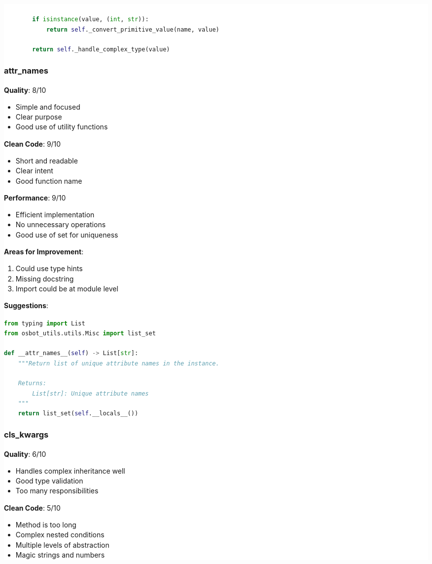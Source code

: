 ```python
            
        if isinstance(value, (int, str)):
            return self._convert_primitive_value(name, value)
            
        return self._handle_complex_type(value)
```

### __attr_names__

**Quality**: 8/10
- Simple and focused
- Clear purpose
- Good use of utility functions

**Clean Code**: 9/10
- Short and readable
- Clear intent
- Good function name

**Performance**: 9/10
- Efficient implementation
- No unnecessary operations
- Good use of set for uniqueness

**Areas for Improvement**:
1. Could use type hints
2. Missing docstring
3. Import could be at module level

**Suggestions**:
```python
from typing import List
from osbot_utils.utils.Misc import list_set

def __attr_names__(self) -> List[str]:
    """Return list of unique attribute names in the instance.
    
    Returns:
        List[str]: Unique attribute names
    """
    return list_set(self.__locals__())
```

### __cls_kwargs__

**Quality**: 6/10
- Handles complex inheritance well
- Good type validation
- Too many responsibilities

**Clean Code**: 5/10
- Method is too long
- Complex nested conditions
- Multiple levels of abstraction
- Magic strings and numbers
